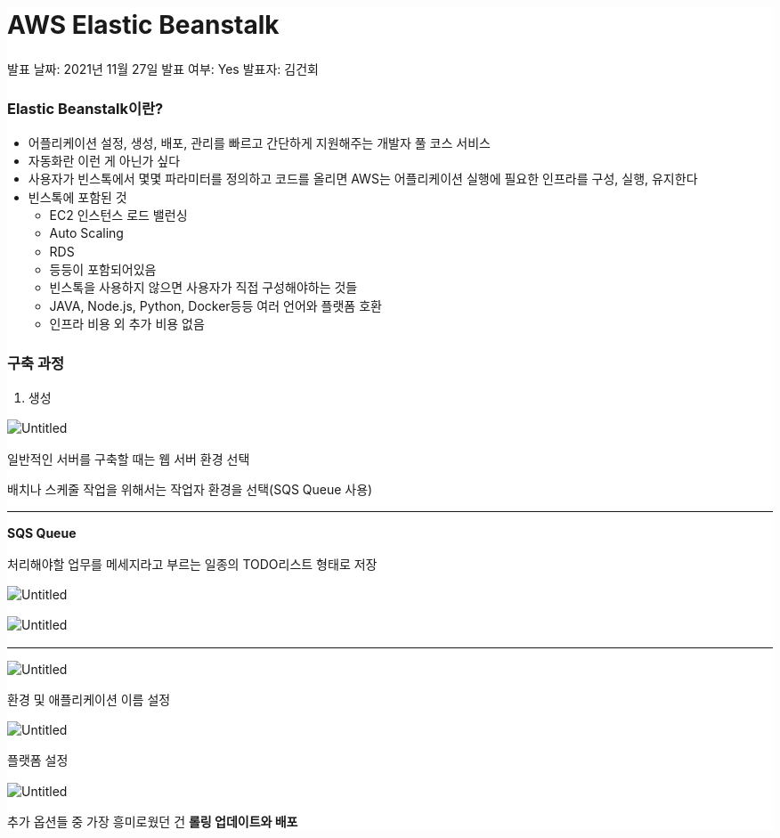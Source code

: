 # AWS Elastic Beanstalk

발표 날짜: 2021년 11월 27일
발표 여부: Yes
발표자: 김건회

### Elastic Beanstalk이란?

- 어플리케이션 설정, 생성, 배포, 관리를 빠르고 간단하게 지원해주는 개발자 풀 코스 서비스
- 자동화란 이런 게 아닌가 싶다
- 사용자가 빈스톡에서 몇몇 파라미터를 정의하고 코드를 올리면 AWS는 어플리케이션 실행에 필요한 인프라를 구성, 실행, 유지한다
- 빈스톡에 포함된 것
    - EC2 인스턴스 로드 밸런싱
    - Auto Scaling
    - RDS
    - 등등이 포함되어있음
    - 빈스톡을 사용하지 않으면 사용자가 직접 구성해야하는 것들
    - JAVA, Node.js, Python, Docker등등 여러 언어와 플랫폼 호환
    - 인프라 비용 외 추가 비용 없음

### 구축 과정

1.  생성 

![Untitled](AWS%20Elastic%20Beanstalk%20ab2c02c34b604a47ab762f0f51782e83/Untitled.png)

일반적인 서버를 구축할 때는 웹 서버 환경 선택

배치나 스케줄 작업을 위해서는 작업자 환경을 선택(SQS Queue 사용)

---

**SQS Queue**

처리해야할 업무를 메세지라고 부르는 일종의 TODO리스트 형태로 저장

![Untitled](AWS%20Elastic%20Beanstalk%20ab2c02c34b604a47ab762f0f51782e83/Untitled%201.png)

![Untitled](AWS%20Elastic%20Beanstalk%20ab2c02c34b604a47ab762f0f51782e83/Untitled%202.png)

---

![Untitled](AWS%20Elastic%20Beanstalk%20ab2c02c34b604a47ab762f0f51782e83/Untitled%203.png)

환경 및 애플리케이션 이름 설정

![Untitled](AWS%20Elastic%20Beanstalk%20ab2c02c34b604a47ab762f0f51782e83/Untitled%204.png)

플랫폼 설정

![Untitled](AWS%20Elastic%20Beanstalk%20ab2c02c34b604a47ab762f0f51782e83/Untitled%205.png)

추가 옵션들 중 가장 흥미로웠던 건 **롤링 업데이트와 배포**
